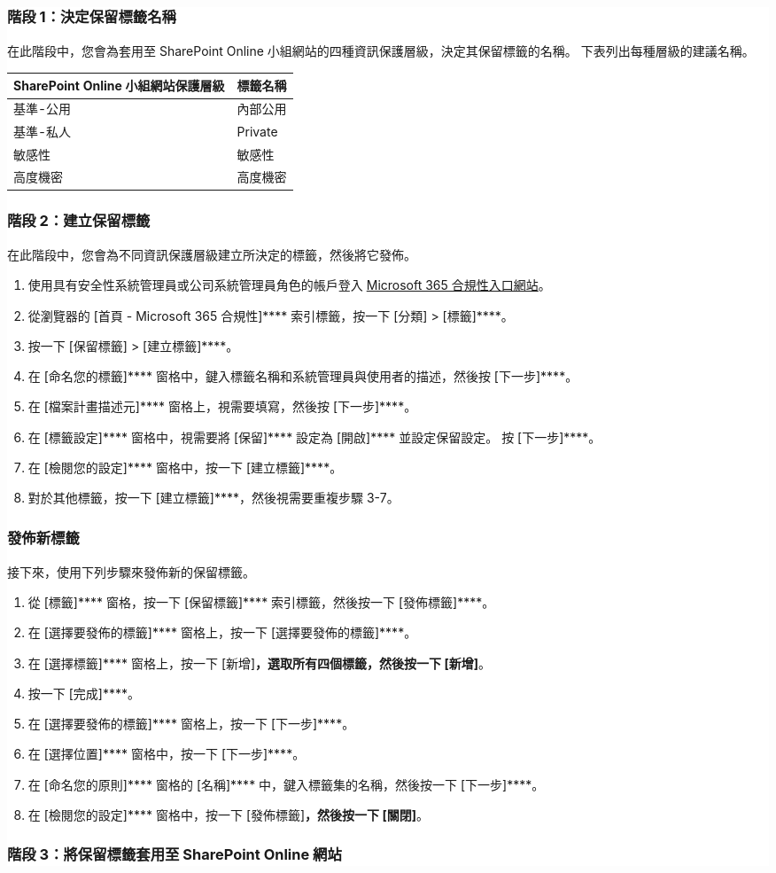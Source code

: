 ### <a name="phase-1-determine-the-retention-label-names"></a>階段 1：決定保留標籤名稱

在此階段中，您會為套用至 SharePoint Online 小組網站的四種資訊保護層級，決定其保留標籤的名稱。 下表列出每種層級的建議名稱。
  
|**SharePoint Online 小組網站保護層級**|**標籤名稱**|
|:-----|:-----|
|基準-公用  <br/> |內部公用  <br/> |
|基準-私人  <br/> |Private  <br/> |
|敏感性  <br/> |敏感性  <br/> |
|高度機密  <br/> |高度機密  <br/> |
   
### <a name="phase-2-create-the-retention-labels"></a>階段 2：建立保留標籤

在此階段中，您會為不同資訊保護層級建立所決定的標籤，然後將它發佈。
  
1. 使用具有安全性系統管理員或公司系統管理員角色的帳戶登入 [Microsoft 365 合規性入口網站](https://compliance.microsoft.com)。
    
2. 從瀏覽器的 [首頁 - Microsoft 365 合規性]**** 索引標籤，按一下 [分類] > [標籤]****。
    
3. 按一下 [保留標籤] > [建立標籤]****。
    
4. 在 [命名您的標籤]**** 窗格中，鍵入標籤名稱和系統管理員與使用者的描述，然後按 [下一步]****。

5. 在 [檔案計畫描述元]**** 窗格上，視需要填寫，然後按 [下一步]****。
    
6. 在 [標籤設定]**** 窗格中，視需要將 [保留]**** 設定為 [開啟]**** 並設定保留設定。 按 [下一步]****。
    
7. 在 [檢閱您的設定]**** 窗格中，按一下 [建立標籤]****。
    
8. 對於其他標籤，按一下 [建立標籤]****，然後視需要重複步驟 3-7。
    

### <a name="publish-your-new-labels"></a>發佈新標籤

接下來，使用下列步驟來發佈新的保留標籤。
  
1. 從 [標籤]**** 窗格，按一下 [保留標籤]**** 索引標籤，然後按一下 [發佈標籤]****。
    
2. 在 [選擇要發佈的標籤]**** 窗格上，按一下 [選擇要發佈的標籤]****。
    
3. 在 [選擇標籤]**** 窗格上，按一下 [新增]****，選取所有四個標籤，然後按一下 [新增]****。
    
4. 按一下 [完成]****。
    
5. 在 [選擇要發佈的標籤]**** 窗格上，按一下 [下一步]****。
    
6. 在 [選擇位置]**** 窗格中，按一下 [下一步]****。
    
7. 在 [命名您的原則]**** 窗格的 [名稱]**** 中，鍵入標籤集的名稱，然後按一下 [下一步]****。
    
8. 在 [檢閱您的設定]**** 窗格中，按一下 [發佈標籤]****，然後按一下 [關閉]****。

    
### <a name="phase-3-apply-the-retention-labels-to-your-sharepoint-online-sites"></a>階段 3：將保留標籤套用至 SharePoint Online 網站

